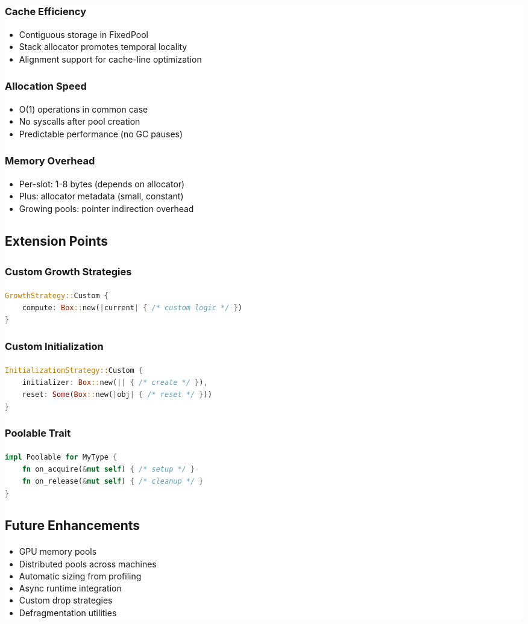 ### Cache Efficiency
- Contiguous storage in FixedPool
- Stack allocator promotes temporal locality
- Alignment support for cache-line optimization

### Allocation Speed
- O(1) operations in common case
- No syscalls after pool creation
- Predictable performance (no GC pauses)

### Memory Overhead
- Per-slot: 1-8 bytes (depends on allocator)
- Plus: allocator metadata (small, constant)
- Growing pools: pointer indirection overhead

## Extension Points

### Custom Growth Strategies
```rust
GrowthStrategy::Custom {
    compute: Box::new(|current| { /* custom logic */ })
}
```

### Custom Initialization
```rust
InitializationStrategy::Custom {
    initializer: Box::new(|| { /* create */ }),
    reset: Some(Box::new(|obj| { /* reset */ }))
}
```

### Poolable Trait
```rust
impl Poolable for MyType {
    fn on_acquire(&mut self) { /* setup */ }
    fn on_release(&mut self) { /* cleanup */ }
}
```

## Future Enhancements

- GPU memory pools
- Distributed pools across machines
- Automatic sizing from profiling
- Async runtime integration
- Custom drop strategies
- Defragmentation utilities

